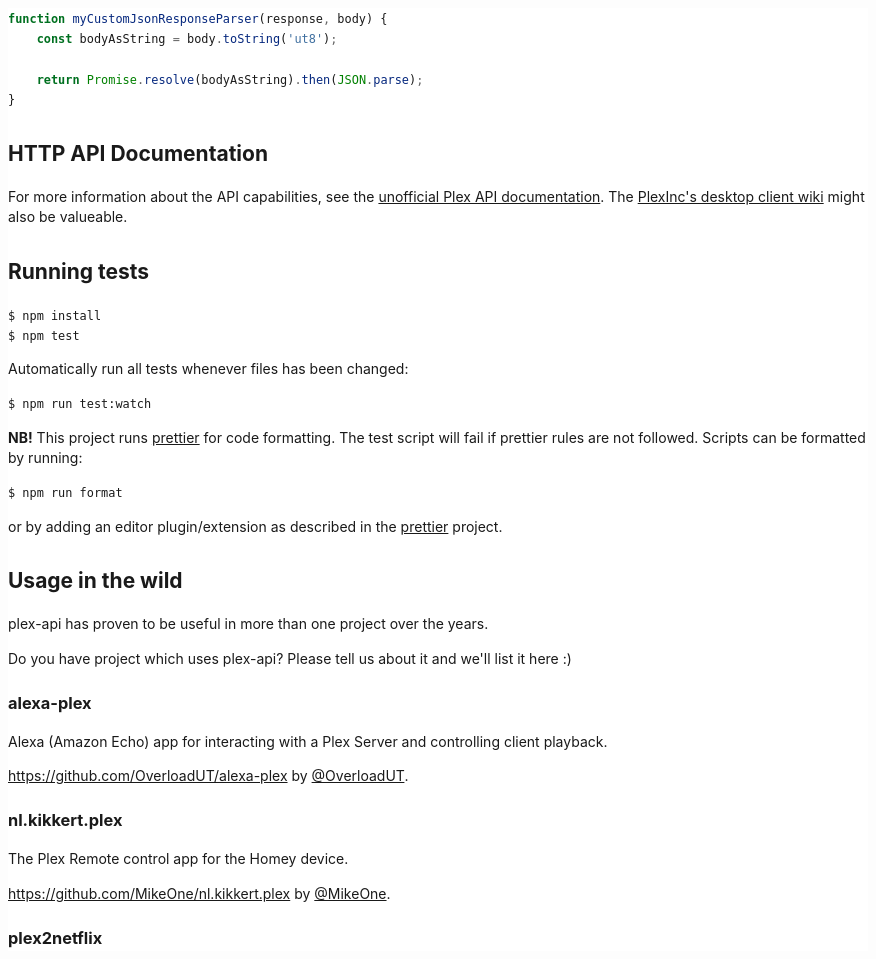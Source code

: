 ```js
function myCustomJsonResponseParser(response, body) {
	const bodyAsString = body.toString('ut8');

	return Promise.resolve(bodyAsString).then(JSON.parse);
}
```

## HTTP API Documentation
For more information about the API capabilities, see the [unofficial Plex API documentation](https://github.com/Arcanemagus/plex-api/wiki). The [PlexInc's desktop client wiki](https://github.com/plexinc/plex-media-player/wiki/Remote-control-API) might also be valueable.

## Running tests

```shell
$ npm install
$ npm test
```

Automatically run all tests whenever files has been changed:
```shell
$ npm run test:watch
```

**NB!** This project runs [prettier](https://github.com/prettier/prettier) for code formatting.
The test script will fail if prettier rules are not followed. Scripts can be formatted by running:

```bash
$ npm run format
```

or by adding an editor plugin/extension as described in the [prettier](https://github.com/prettier/prettier) project.

## Usage in the wild

plex-api has proven to be useful in more than one project over the years.

Do you have project which uses plex-api? Please tell us about it and we'll list it here :)

### alexa-plex

Alexa (Amazon Echo) app for interacting with a Plex Server and controlling client playback.

https://github.com/OverloadUT/alexa-plex by [@OverloadUT](https://github.com/OverloadUT).

### nl.kikkert.plex

The Plex Remote control app for the Homey device.

https://github.com/MikeOne/nl.kikkert.plex by [@MikeOne](https://github.com/MikeOne).

### plex2netflix
